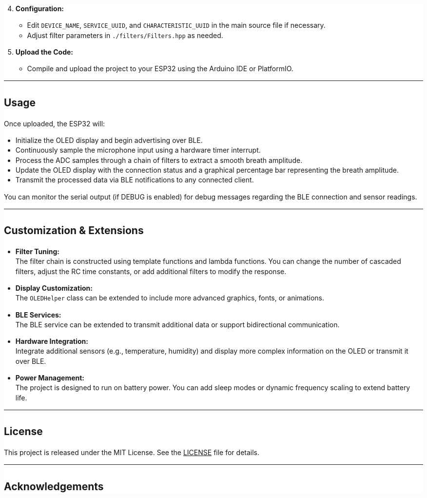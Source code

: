 4. **Configuration:**
   - Edit `DEVICE_NAME`, `SERVICE_UUID`, and `CHARACTERISTIC_UUID` in the main source file if necessary.
   - Adjust filter parameters in `./filters/Filters.hpp` as needed.

5. **Upload the Code:**
   - Compile and upload the project to your ESP32 using the Arduino IDE or PlatformIO.

---

## Usage

Once uploaded, the ESP32 will:
- Initialize the OLED display and begin advertising over BLE.
- Continuously sample the microphone input using a hardware timer interrupt.
- Process the ADC samples through a chain of filters to extract a smooth breath amplitude.
- Update the OLED display with the connection status and a graphical percentage bar representing the breath amplitude.
- Transmit the processed data via BLE notifications to any connected client.

You can monitor the serial output (if DEBUG is enabled) for debug messages regarding the BLE connection and sensor readings.

---

## Customization & Extensions

- **Filter Tuning:**  
  The filter chain is constructed using template functions and lambda functions. You can change the number of cascaded filters, adjust the RC time constants, or add additional filters to modify the response.

- **Display Customization:**  
  The `OLEDHelper` class can be extended to include more advanced graphics, fonts, or animations.

- **BLE Services:**  
  The BLE service can be extended to transmit additional data or support bidirectional communication.

- **Hardware Integration:**  
  Integrate additional sensors (e.g., temperature, humidity) and display more complex information on the OLED or transmit it over BLE.

- **Power Management:**  
  The project is designed to run on battery power. You can add sleep modes or dynamic frequency scaling to extend battery life.

---

## License

This project is released under the MIT License. See the [LICENSE](LICENSE) file for details.

---

## Acknowledgements
